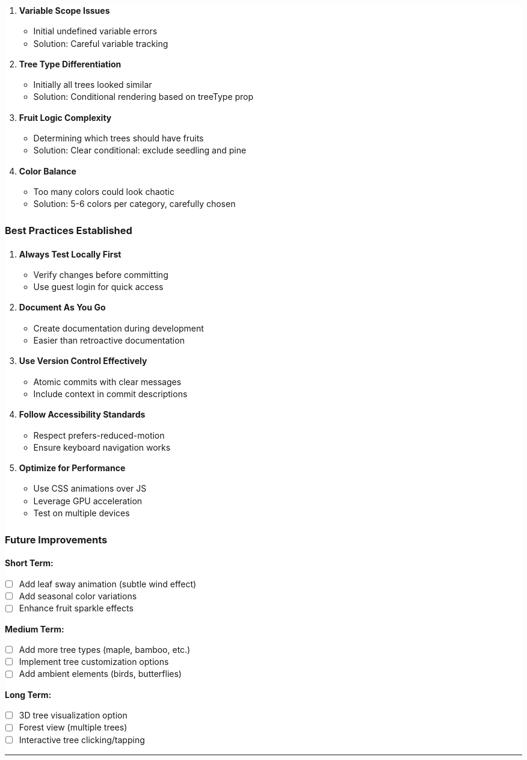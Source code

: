 1. **Variable Scope Issues**
   - Initial undefined variable errors
   - Solution: Careful variable tracking

2. **Tree Type Differentiation**
   - Initially all trees looked similar
   - Solution: Conditional rendering based on treeType prop

3. **Fruit Logic Complexity**
   - Determining which trees should have fruits
   - Solution: Clear conditional: exclude seedling and pine

4. **Color Balance**
   - Too many colors could look chaotic
   - Solution: 5-6 colors per category, carefully chosen

### Best Practices Established

1. **Always Test Locally First**
   - Verify changes before committing
   - Use guest login for quick access

2. **Document As You Go**
   - Create documentation during development
   - Easier than retroactive documentation

3. **Use Version Control Effectively**
   - Atomic commits with clear messages
   - Include context in commit descriptions

4. **Follow Accessibility Standards**
   - Respect prefers-reduced-motion
   - Ensure keyboard navigation works

5. **Optimize for Performance**
   - Use CSS animations over JS
   - Leverage GPU acceleration
   - Test on multiple devices

### Future Improvements

**Short Term:**
- [ ] Add leaf sway animation (subtle wind effect)
- [ ] Add seasonal color variations
- [ ] Enhance fruit sparkle effects

**Medium Term:**
- [ ] Add more tree types (maple, bamboo, etc.)
- [ ] Implement tree customization options
- [ ] Add ambient elements (birds, butterflies)

**Long Term:**
- [ ] 3D tree visualization option
- [ ] Forest view (multiple trees)
- [ ] Interactive tree clicking/tapping

---